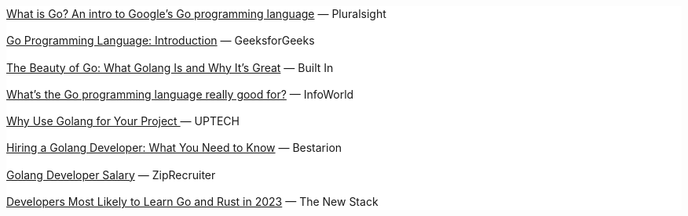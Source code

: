 [What is Go? An intro to Google’s Go programming language](https://www.pluralsight.com/resources/blog/cloud/what-is-go-an-intro-to-googles-go-programming-language-aka-golang) — Pluralsight

[Go Programming Language: Introduction](https://www.geeksforgeeks.org/go-programming-language-introduction/) — GeeksforGeeks

[The Beauty of Go: What Golang Is and Why It’s Great](https://builtin.com/software-engineering-perspectives/golang) — Built In

[What’s the Go programming language really good for?](https://www.infoworld.com/article/3198928/whats-the-go-programming-language-really-good-for.html) — InfoWorld

[Why Use Golang for Your Project ](https://www.uptech.team/blog/why-use-golang-for-your-project)— UPTECH

[Hiring a Golang Developer: What You Need to Know](https://bestarion.com/hiring-a-golang-developer/) — Bestarion

[Golang Developer Salary](https://www.ziprecruiter.com/Salaries/Golang-Developer-Salary) — ZipRecruiter

[Developers Most Likely to Learn Go and Rust in 2023](https://thenewstack.io/developers-most-likely-to-learn-go-and-rust-in-2023-survey-says/) — The New Stack
